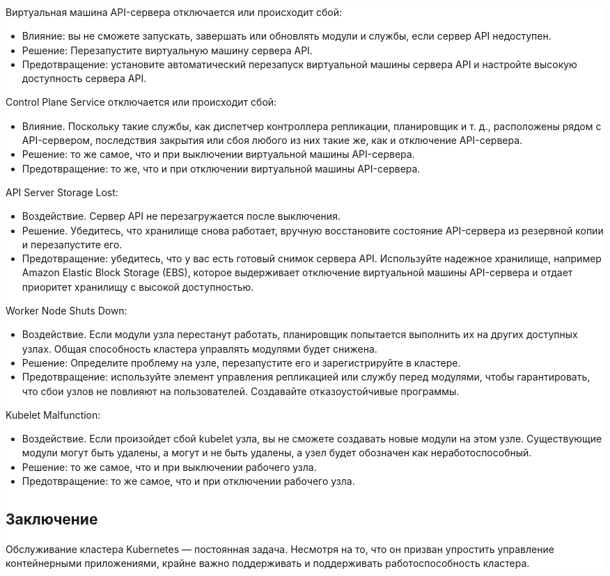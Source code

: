 Виртуальная машина API-сервера отключается или происходит сбой:

- Влияние: вы не сможете запускать, завершать или обновлять модули и службы, если сервер API недоступен.
- Решение:  Перезапустите виртуальную машину сервера API.
- Предотвращение: установите автоматический перезапуск виртуальной машины сервера API и настройте высокую доступность сервера API.

Control Plane Service отключается или происходит сбой:

- Влияние. Поскольку такие службы, как диспетчер контроллера репликации, планировщик и т. д., расположены рядом с API-сервером, последствия закрытия или сбоя любого из них такие же, как и отключение API-сервера.
- Решение: то же самое, что и при выключении виртуальной машины API-сервера.
- Предотвращение: то же, что и при отключении виртуальной машины API-сервера.

API Server Storage Lost:

- Воздействие. Сервер API не перезагружается после выключения.
- Решение. Убедитесь, что хранилище снова работает, вручную восстановите состояние API-сервера из резервной копии и перезапустите его.
- Предотвращение: убедитесь, что у вас есть готовый снимок сервера API. Используйте надежное хранилище, например Amazon Elastic Block Storage (EBS), которое выдерживает отключение виртуальной машины API-сервера и отдает приоритет хранилищу с высокой доступностью.

Worker Node Shuts Down:

- Воздействие. Если модули узла перестанут работать, планировщик попытается выполнить их на других доступных узлах. Общая способность кластера управлять модулями будет снижена.
- Решение: Определите проблему на узле, перезапустите его и зарегистрируйте в кластере.
- Предотвращение: используйте элемент управления репликацией или службу перед модулями, чтобы гарантировать, что сбои узлов не повлияют на пользователей. Создавайте отказоустойчивые программы.

Kubelet Malfunction:

- Воздействие. Если произойдет сбой kubelet узла, вы не сможете создавать новые модули на этом узле. Существующие модули могут быть удалены, а могут и не быть удалены, а узел будет обозначен как неработоспособный.
- Решение: то же самое, что и при выключении рабочего узла.
- Предотвращение: то же самое, что и при отключении рабочего узла.

## Заключение

Обслуживание кластера Kubernetes — постоянная задача. Несмотря на то, что он призван упростить управление контейнерными приложениями, крайне важно поддерживать и поддерживать работоспособность кластера.
